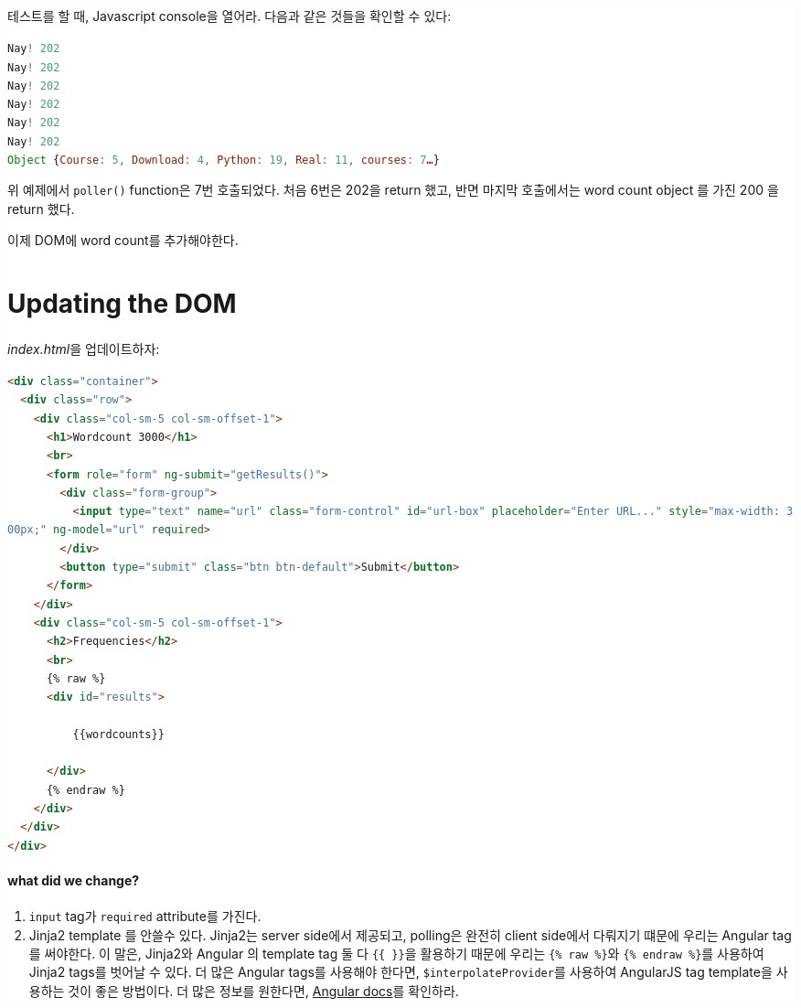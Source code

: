 테스트를 할 때, Javascript console을 열어라. 다음과 같은 것들을 확인할 수 있다:
```javascript
Nay! 202
Nay! 202
Nay! 202
Nay! 202
Nay! 202
Nay! 202
Object {Course: 5, Download: 4, Python: 19, Real: 11, courses: 7…}
```

위 예제에서 `poller()` function은 7번 호출되었다. 처음 6번은 202을 return 했고, 
반면 마지막 호출에서는 word count object 를 가진 200 을 return 했다.

이제 DOM에 word count를 추가해야한다.

# Updating the DOM

*index.html*을 업데이트하자:
```html
<div class="container">
  <div class="row">
    <div class="col-sm-5 col-sm-offset-1">
      <h1>Wordcount 3000</h1>
      <br>
      <form role="form" ng-submit="getResults()">
        <div class="form-group">
          <input type="text" name="url" class="form-control" id="url-box" placeholder="Enter URL..." style="max-width: 300px;" ng-model="url" required>
        </div>
        <button type="submit" class="btn btn-default">Submit</button>
      </form>
    </div>
    <div class="col-sm-5 col-sm-offset-1">
      <h2>Frequencies</h2>
      <br>
      {% raw %}
      <div id="results">
        
          {{wordcounts}}
        
      </div>
      {% endraw %}
    </div>
  </div>
</div>
```
#### what did we change?

1. `input` tag가 `required` attribute를 가진다.
2. Jinja2 template 를 안쓸수 있다. Jinja2는 server side에서 제공되고, polling은 완전히 client side에서 다뤄지기 떄문에 우리는 Angular tag를 써야한다.
이 말은, Jinja2와 Angular 의 template tag 둘 다 `{{ }}`을 활용하기 때문에 우리는 `{% raw %}`와 `{% endraw %}`를 사용하여 Jinja2 tags를 벗어날 수 있다.
 더 많은 Angular tags를 사용해야 한다면, `$interpolateProvider`를 사용하여 AngularJS tag template을 사용하는 것이 좋은 방법이다. 더 많은 정보를 원한다면, [Angular docs](https://code.angularjs.org/1.4.9/docs/api/ng/provider/$interpolateProvider)를 확인하라.
